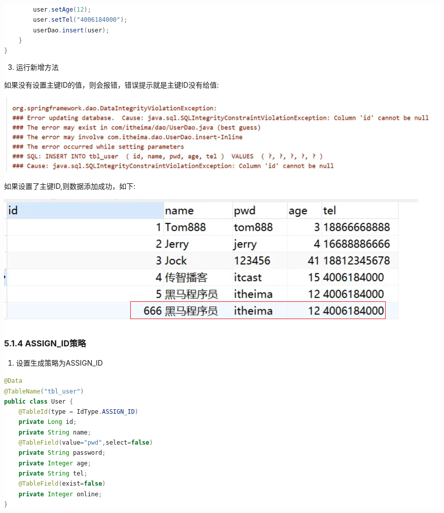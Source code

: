 ```java
        user.setAge(12);
        user.setTel("4006184000");
        userDao.insert(user);
    }
}
```

3. 运行新增方法

如果没有设置主键ID的值，则会报错，错误提示就是主键ID没有给值:

![1631212469974](assets/1631212469974.png)

如果设置了主键ID,则数据添加成功，如下:

![1631212421137](assets/1631212421137.png)

### 5.1.4 ASSIGN_ID策略

1. 设置生成策略为ASSIGN_ID

```java
@Data
@TableName("tbl_user")
public class User {
    @TableId(type = IdType.ASSIGN_ID)
    private Long id;
    private String name;
    @TableField(value="pwd",select=false)
    private String password;
    private Integer age;
    private String tel;
    @TableField(exist=false)
    private Integer online;
}
```
